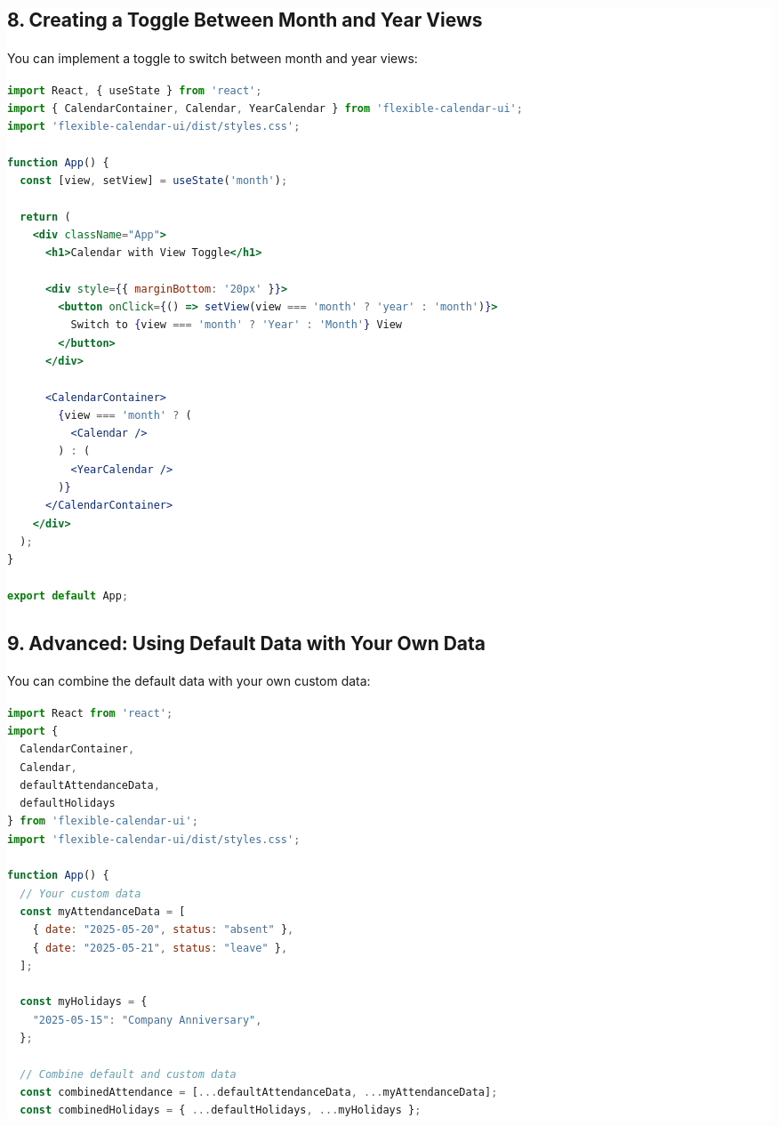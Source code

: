 ## 8. Creating a Toggle Between Month and Year Views

You can implement a toggle to switch between month and year views:

```jsx
import React, { useState } from 'react';
import { CalendarContainer, Calendar, YearCalendar } from 'flexible-calendar-ui';
import 'flexible-calendar-ui/dist/styles.css';

function App() {
  const [view, setView] = useState('month');

  return (
    <div className="App">
      <h1>Calendar with View Toggle</h1>
      
      <div style={{ marginBottom: '20px' }}>
        <button onClick={() => setView(view === 'month' ? 'year' : 'month')}>
          Switch to {view === 'month' ? 'Year' : 'Month'} View
        </button>
      </div>
      
      <CalendarContainer>
        {view === 'month' ? (
          <Calendar />
        ) : (
          <YearCalendar />
        )}
      </CalendarContainer>
    </div>
  );
}

export default App;
```

## 9. Advanced: Using Default Data with Your Own Data

You can combine the default data with your own custom data:

```jsx
import React from 'react';
import { 
  CalendarContainer, 
  Calendar, 
  defaultAttendanceData, 
  defaultHolidays 
} from 'flexible-calendar-ui';
import 'flexible-calendar-ui/dist/styles.css';

function App() {
  // Your custom data
  const myAttendanceData = [
    { date: "2025-05-20", status: "absent" },
    { date: "2025-05-21", status: "leave" },
  ];
  
  const myHolidays = {
    "2025-05-15": "Company Anniversary",
  };
  
  // Combine default and custom data
  const combinedAttendance = [...defaultAttendanceData, ...myAttendanceData];
  const combinedHolidays = { ...defaultHolidays, ...myHolidays };
```